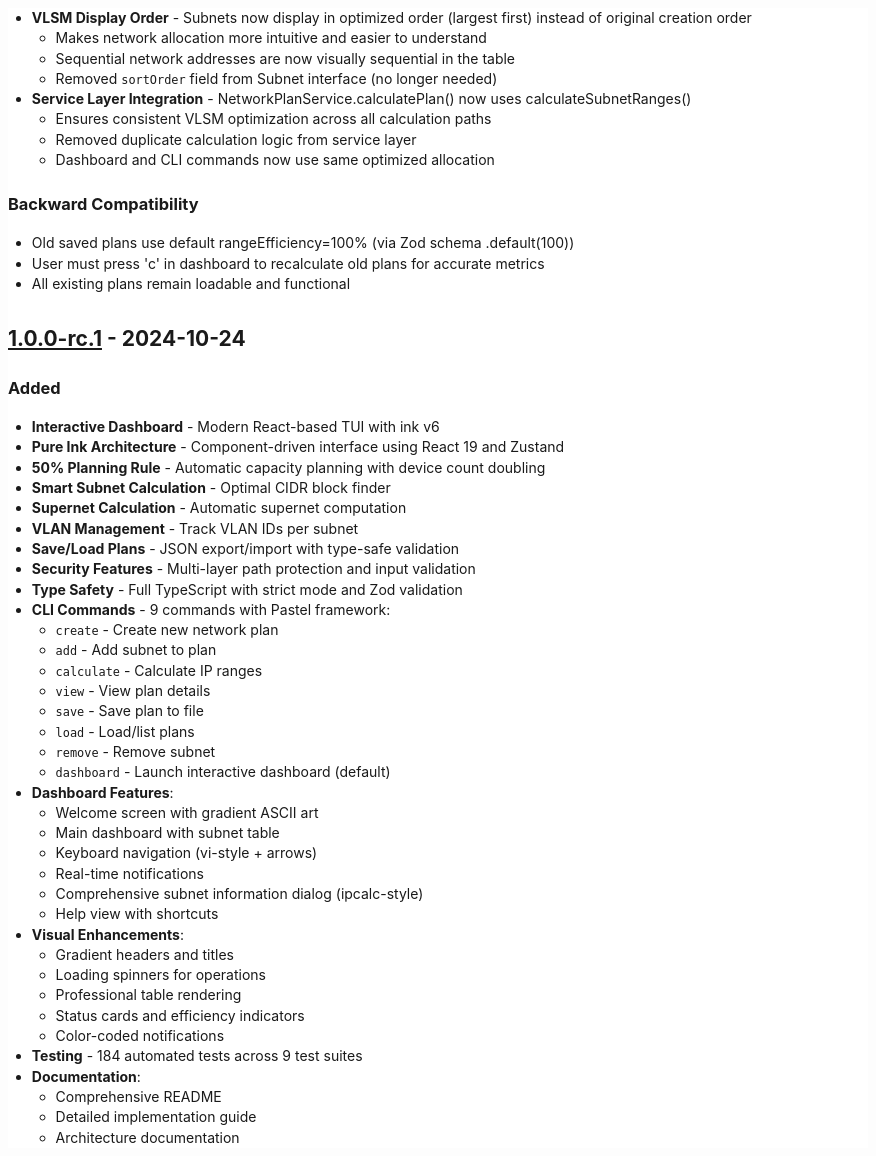 - **VLSM Display Order** - Subnets now display in optimized order (largest first) instead of original creation order
  - Makes network allocation more intuitive and easier to understand
  - Sequential network addresses are now visually sequential in the table
  - Removed `sortOrder` field from Subnet interface (no longer needed)
- **Service Layer Integration** - NetworkPlanService.calculatePlan() now uses calculateSubnetRanges()
  - Ensures consistent VLSM optimization across all calculation paths
  - Removed duplicate calculation logic from service layer
  - Dashboard and CLI commands now use same optimized allocation

### Backward Compatibility

- Old saved plans use default rangeEfficiency=100% (via Zod schema .default(100))
- User must press 'c' in dashboard to recalculate old plans for accurate metrics
- All existing plans remain loadable and functional

## [1.0.0-rc.1] - 2024-10-24

### Added

- **Interactive Dashboard** - Modern React-based TUI with ink v6
- **Pure Ink Architecture** - Component-driven interface using React 19 and Zustand
- **50% Planning Rule** - Automatic capacity planning with device count doubling
- **Smart Subnet Calculation** - Optimal CIDR block finder
- **Supernet Calculation** - Automatic supernet computation
- **VLAN Management** - Track VLAN IDs per subnet
- **Save/Load Plans** - JSON export/import with type-safe validation
- **Security Features** - Multi-layer path protection and input validation
- **Type Safety** - Full TypeScript with strict mode and Zod validation
- **CLI Commands** - 9 commands with Pastel framework:
  - `create` - Create new network plan
  - `add` - Add subnet to plan
  - `calculate` - Calculate IP ranges
  - `view` - View plan details
  - `save` - Save plan to file
  - `load` - Load/list plans
  - `remove` - Remove subnet
  - `dashboard` - Launch interactive dashboard (default)
- **Dashboard Features**:
  - Welcome screen with gradient ASCII art
  - Main dashboard with subnet table
  - Keyboard navigation (vi-style + arrows)
  - Real-time notifications
  - Comprehensive subnet information dialog (ipcalc-style)
  - Help view with shortcuts
- **Visual Enhancements**:
  - Gradient headers and titles
  - Loading spinners for operations
  - Professional table rendering
  - Status cards and efficiency indicators
  - Color-coded notifications
- **Testing** - 184 automated tests across 9 test suites
- **Documentation**:
  - Comprehensive README
  - Detailed implementation guide
  - Architecture documentation


[Unreleased]: https://github.com/chuckycastle/cidrly/compare/v0.2.1...HEAD
[0.2.1]: https://github.com/chuckycastle/cidrly/compare/v0.2.0...v0.2.1
[0.2.0]: https://github.com/chuckycastle/cidrly/compare/v0.1.8...v0.2.0
[0.1.8]: https://github.com/chuckycastle/cidrly/compare/v0.1.7...v0.1.8
[0.1.7]: https://github.com/chuckycastle/cidrly/compare/v0.1.6...v0.1.7
[0.1.6]: https://github.com/chuckycastle/cidrly/compare/v0.1.5...v0.1.6
[0.1.5]: https://github.com/chuckycastle/cidrly/compare/v0.1.4...v0.1.5
[0.1.4]: https://github.com/chuckycastle/cidrly/compare/v0.1.3...v0.1.4
[0.1.3]: https://github.com/chuckycastle/cidrly/releases/tag/v0.1.3
[1.0.0-beta.1]: https://github.com/chuckycastle/cidrly/releases/tag/v1.0.0-beta.1
[1.0.0-rc.2]: https://github.com/chuckycastle/cidrly/compare/v1.0.0-rc.1...v1.0.0-rc.2
[1.0.0-rc.1]: https://github.com/chuckycastle/cidrly/releases/tag/v1.0.0-rc.1
[0.1.0]: https://github.com/chuckycastle/cidrly/releases/tag/v0.1.0